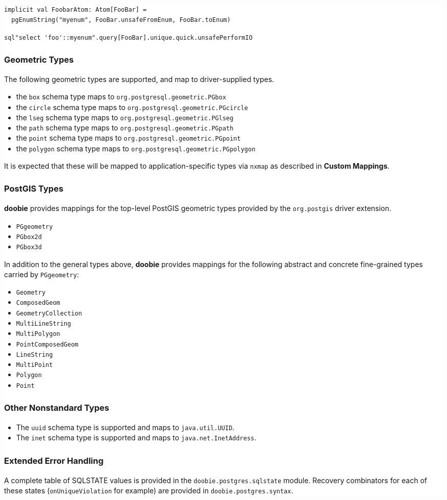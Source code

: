 ```tut:silent
implicit val FoobarAtom: Atom[FooBar] = 
  pgEnumString("myenum", FooBar.unsafeFromEnum, FooBar.toEnum)
```

```tut
sql"select 'foo'::myenum".query[FooBar].unique.quick.unsafePerformIO
```


### Geometric Types

The following geometric types are supported, and map to driver-supplied types.

- the `box` schema type maps to `org.postgresql.geometric.PGbox`
- the `circle` schema type maps to `org.postgresql.geometric.PGcircle`
- the `lseg` schema type maps to `org.postgresql.geometric.PGlseg`
- the `path` schema type maps to `org.postgresql.geometric.PGpath`
- the `point` schema type maps to `org.postgresql.geometric.PGpoint`
- the `polygon` schema type maps to `org.postgresql.geometric.PGpolygon`

It is expected that these will be mapped to application-specific types via `nxmap` as described in **Custom Mappings**.

### PostGIS Types

**doobie** provides mappings for the top-level PostGIS geometric types provided by the `org.postgis` driver extension.

- `PGgeometry`
- `PGbox2d`
- `PGbox3d`

In addition to the general types above, **doobie** provides mappings for the following abstract and concrete fine-grained types carried by `PGgeometry`:

- `Geometry`
- `ComposedGeom`
- `GeometryCollection`
- `MultiLineString`
- `MultiPolygon`
- `PointComposedGeom`
- `LineString`
- `MultiPoint`
- `Polygon`
- `Point`

### Other Nonstandard Types

- The `uuid` schema type is supported and maps to `java.util.UUID`.
- The `inet` schema type is supported and maps to `java.net.InetAddress`.

### Extended Error Handling

A complete table of SQLSTATE values is provided in the `doobie.postgres.sqlstate` module. Recovery combinators for each of these states (`onUniqueViolation` for example) are provided in `doobie.postgres.syntax`.
